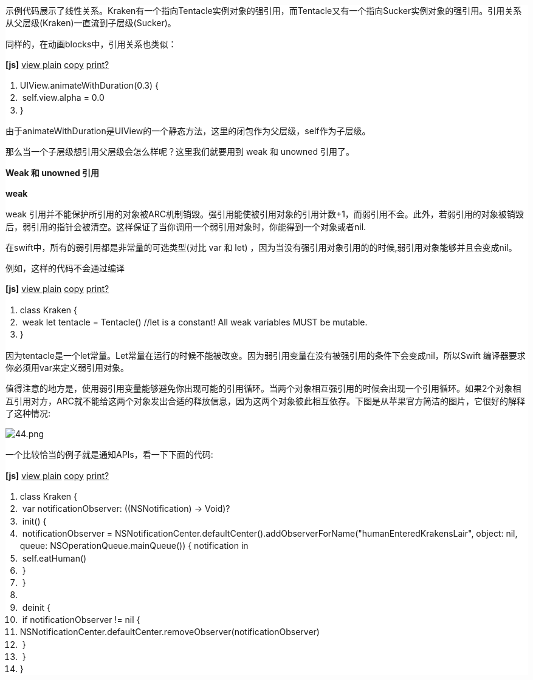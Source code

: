 示例代码展示了线性关系。Kraken有一个指向Tentacle实例对象的强引用，而Tentacle又有一个指向Sucker实例对象的强引用。引用关系从父层级(Kraken)一直流到子层级(Sucker)。

同样的，在动画blocks中，引用关系也类似：

**[js]** [view plain](http://blog.csdn.net/lichang719/article/details/50624361#) [copy](http://blog.csdn.net/lichang719/article/details/50624361#) [print](http://blog.csdn.net/lichang719/article/details/50624361#)[?](http://blog.csdn.net/lichang719/article/details/50624361#)

1. UIView.animateWithDuration(0.3) {  
2. ​    self.view.alpha = 0.0  
3. }  

由于animateWithDuration是UIView的一个静态方法，这里的闭包作为父层级，self作为子层级。

那么当一个子层级想引用父层级会怎么样呢？这里我们就要用到 weak 和 unowned 引用了。

**Weak 和 unowned 引用**

**weak**

weak 引用并不能保护所引用的对象被ARC机制销毁。强引用能使被引用对象的引用计数+1，而弱引用不会。此外，若弱引用的对象被销毁后，弱引用的指针会被清空。这样保证了当你调用一个弱引用对象时，你能得到一个对象或者nil. 

在swift中，所有的弱引用都是非常量的可选类型(对比 var 和 let) ，因为当没有强引用对象引用的的时候,弱引用对象能够并且会变成nil。 

例如，这样的代码不会通过编译 

**[js]** [view plain](http://blog.csdn.net/lichang719/article/details/50624361#) [copy](http://blog.csdn.net/lichang719/article/details/50624361#) [print](http://blog.csdn.net/lichang719/article/details/50624361#)[?](http://blog.csdn.net/lichang719/article/details/50624361#)

1. class Kraken {  
2. ​    weak let tentacle = Tentacle() //let is a constant! All weak variables MUST be mutable.  
3. }  

因为tentacle是一个let常量。Let常量在运行的时候不能被改变。因为弱引用变量在没有被强引用的条件下会变成nil，所以Swift 编译器要求你必须用var来定义弱引用对象。 

值得注意的地方是，使用弱引用变量能够避免你出现可能的引用循环。当两个对象相互强引用的时候会出现一个引用循环。如果2个对象相互引用对方，ARC就不能给这两个对象发出合适的释放信息，因为这两个对象彼此相互依存。下图是从苹果官方简洁的图片，它很好的解释了这种情况: 

![44.png](http://cc.cocimg.com/api/uploads/20160129/1454052936680325.png)

一个比较恰当的例子就是通知APIs，看一下下面的代码: 

**[js]** [view plain](http://blog.csdn.net/lichang719/article/details/50624361#) [copy](http://blog.csdn.net/lichang719/article/details/50624361#) [print](http://blog.csdn.net/lichang719/article/details/50624361#)[?](http://blog.csdn.net/lichang719/article/details/50624361#)

1. class Kraken {  
2. ​    var notificationObserver: ((NSNotification) -> Void)?  
3. ​    init() {  
4. ​        notificationObserver = NSNotificationCenter.defaultCenter().addObserverForName("humanEnteredKrakensLair", object: nil, queue: NSOperationQueue.mainQueue()) { notification in  
5. ​            self.eatHuman()  
6. ​        }  
7. ​    }  
8. ​      
9. ​    deinit {  
10. ​        if notificationObserver != nil {  
11. ​            NSNotificationCenter.defaultCenter.removeObserver(notificationObserver)  
12. ​        }  
13. ​    }  
14. }  
